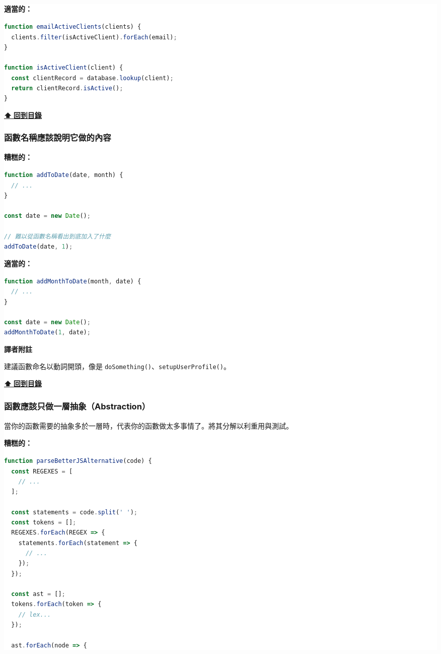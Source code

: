 **適當的：**
```javascript
function emailActiveClients(clients) {
  clients.filter(isActiveClient).forEach(email);
}

function isActiveClient(client) {
  const clientRecord = database.lookup(client);
  return clientRecord.isActive();
}
```

**[⬆ 回到目錄](#目錄table-of-contents)**

### 函數名稱應該說明它做的內容
**糟糕的：**
```javascript
function addToDate(date, month) {
  // ...
}

const date = new Date();

// 難以從函數名稱看出到底加入了什麼
addToDate(date, 1);
```

**適當的：**
```javascript
function addMonthToDate(month, date) {
  // ...
}

const date = new Date();
addMonthToDate(1, date);
```

**譯者附註**

建議函數命名以動詞開頭，像是 `doSomething()`、`setupUserProfile()`。

**[⬆ 回到目錄](#目錄table-of-contents)**

### 函數應該只做一層抽象（Abstraction）
當你的函數需要的抽象多於一層時，代表你的函數做太多事情了。將其分解以利重用與測試。

**糟糕的：**
```javascript
function parseBetterJSAlternative(code) {
  const REGEXES = [
    // ...
  ];

  const statements = code.split(' ');
  const tokens = [];
  REGEXES.forEach(REGEX => {
    statements.forEach(statement => {
      // ...
    });
  });

  const ast = [];
  tokens.forEach(token => {
    // lex...
  });

  ast.forEach(node => {
```
